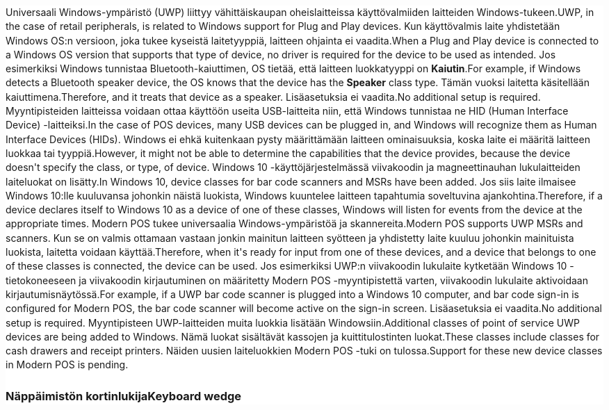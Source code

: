 <span data-ttu-id="d1552-227">Universaali Windows-ympäristö (UWP) liittyy vähittäiskaupan oheislaitteissa käyttövalmiiden laitteiden Windows-tukeen.</span><span class="sxs-lookup"><span data-stu-id="d1552-227">UWP, in the case of retail peripherals, is related to Windows support for Plug and Play devices.</span></span> <span data-ttu-id="d1552-228">Kun käyttövalmis laite yhdistetään Windows OS:n versioon, joka tukee kyseistä laitetyyppiä, laitteen ohjainta ei vaadita.</span><span class="sxs-lookup"><span data-stu-id="d1552-228">When a Plug and Play device is connected to a Windows OS version that supports that type of device, no driver is required for the device to be used as intended.</span></span> <span data-ttu-id="d1552-229">Jos esimerkiksi Windows tunnistaa Bluetooth-kaiuttimen, OS tietää, että laitteen luokkatyyppi on **Kaiutin**.</span><span class="sxs-lookup"><span data-stu-id="d1552-229">For example, if Windows detects a Bluetooth speaker device, the OS knows that the device has the **Speaker** class type.</span></span> <span data-ttu-id="d1552-230">Tämän vuoksi laitetta käsitellään kaiuttimena.</span><span class="sxs-lookup"><span data-stu-id="d1552-230">Therefore, and it treats that device as a speaker.</span></span> <span data-ttu-id="d1552-231">Lisäasetuksia ei vaadita.</span><span class="sxs-lookup"><span data-stu-id="d1552-231">No additional setup is required.</span></span> <span data-ttu-id="d1552-232">Myyntipisteiden laitteissa voidaan ottaa käyttöön useita USB-laitteita niin, että Windows tunnistaa ne HID (Human Interface Device) -laitteiksi.</span><span class="sxs-lookup"><span data-stu-id="d1552-232">In the case of POS devices, many USB devices can be plugged in, and Windows will recognize them as Human Interface Devices (HIDs).</span></span> <span data-ttu-id="d1552-233">Windows ei ehkä kuitenkaan pysty määrittämään laitteen ominaisuuksia, koska laite ei määritä laitteen luokkaa tai tyyppiä.</span><span class="sxs-lookup"><span data-stu-id="d1552-233">However, it might not be able to determine the capabilities that the device provides, because the device doesn't specify the class, or type, of device.</span></span> <span data-ttu-id="d1552-234">Windows 10 -käyttöjärjestelmässä viivakoodin ja magneettinauhan lukulaitteiden laiteluokat on lisätty.</span><span class="sxs-lookup"><span data-stu-id="d1552-234">In Windows 10, device classes for bar code scanners and MSRs have been added.</span></span> <span data-ttu-id="d1552-235">Jos siis laite ilmaisee Windows 10:lle kuuluvansa johonkin näistä luokista, Windows kuuntelee laitteen tapahtumia soveltuvina ajankohtina.</span><span class="sxs-lookup"><span data-stu-id="d1552-235">Therefore, if a device declares itself to Windows 10 as a device of one of these classes, Windows will listen for events from the device at the appropriate times.</span></span> <span data-ttu-id="d1552-236">Modern POS tukee universaalia Windows-ympäristöä ja skannereita.</span><span class="sxs-lookup"><span data-stu-id="d1552-236">Modern POS supports UWP MSRs and scanners.</span></span> <span data-ttu-id="d1552-237">Kun se on valmis ottamaan vastaan jonkin mainitun laitteen syötteen ja yhdistetty laite kuuluu johonkin mainituista luokista, laitetta voidaan käyttää.</span><span class="sxs-lookup"><span data-stu-id="d1552-237">Therefore, when it's ready for input from one of these devices, and a device that belongs to one of these classes is connected, the device can be used.</span></span> <span data-ttu-id="d1552-238">Jos esimerkiksi UWP:n viivakoodin lukulaite kytketään Windows 10 -tietokoneeseen ja viivakoodin kirjautuminen on määritetty Modern POS -myyntipistettä varten, viivakoodin lukulaite aktivoidaan kirjautumisnäytössä.</span><span class="sxs-lookup"><span data-stu-id="d1552-238">For example, if a UWP bar code scanner is plugged into a Windows 10 computer, and bar code sign-in is configured for Modern POS, the bar code scanner will become active on the sign-in screen.</span></span> <span data-ttu-id="d1552-239">Lisäasetuksia ei vaadita.</span><span class="sxs-lookup"><span data-stu-id="d1552-239">No additional setup is required.</span></span> <span data-ttu-id="d1552-240">Myyntipisteen UWP-laitteiden muita luokkia lisätään Windowsiin.</span><span class="sxs-lookup"><span data-stu-id="d1552-240">Additional classes of point of service UWP devices are being added to Windows.</span></span> <span data-ttu-id="d1552-241">Nämä luokat sisältävät kassojen ja kuittitulostinten luokat.</span><span class="sxs-lookup"><span data-stu-id="d1552-241">These classes include classes for cash drawers and receipt printers.</span></span> <span data-ttu-id="d1552-242">Näiden uusien laiteluokkien Modern POS -tuki on tulossa.</span><span class="sxs-lookup"><span data-stu-id="d1552-242">Support for these new device classes in Modern POS is pending.</span></span>

### <a name="keyboard-wedge"></a><span data-ttu-id="d1552-243">Näppäimistön kortinlukija</span><span class="sxs-lookup"><span data-stu-id="d1552-243">Keyboard wedge</span></span>

